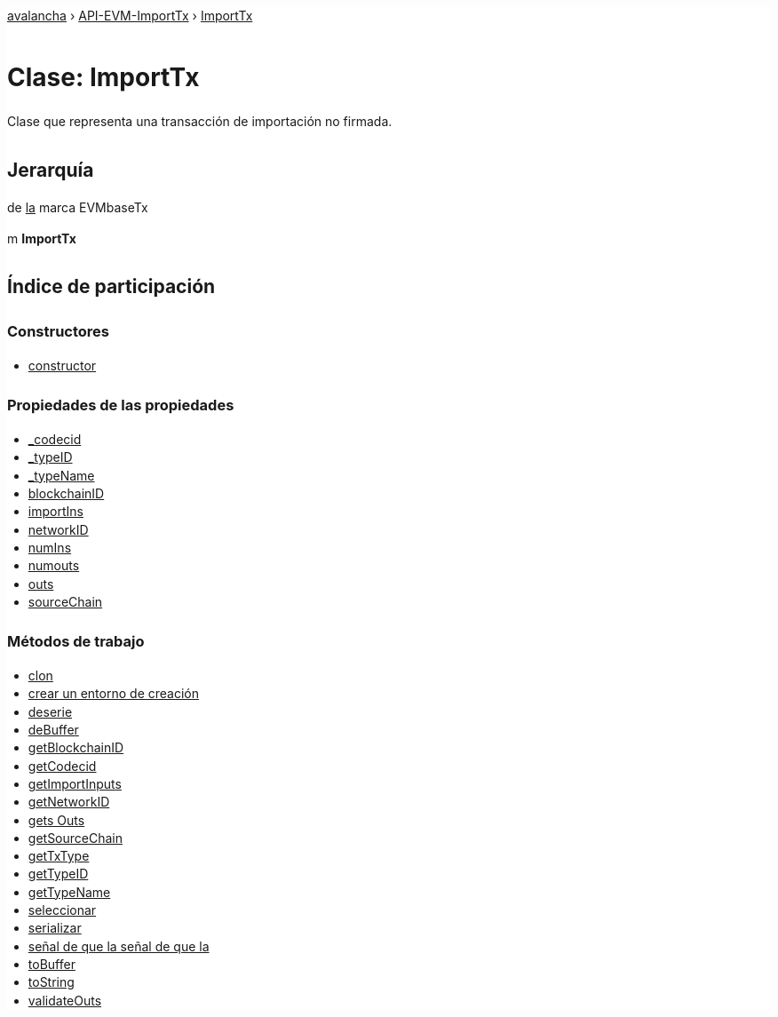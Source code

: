 [avalancha](../README.md) › [API-EVM-ImportTx](../modules/api_evm_importtx.md) › [ImportTx](api_evm_importtx.importtx.md)

# Clase: ImportTx

Clase que representa una transacción de importación no firmada.

## Jerarquía

de [la](api_evm_basetx.evmbasetx.md) marca EVMbaseTx

m **ImportTx**

## Índice de participación

### Constructores

* [constructor](api_evm_importtx.importtx.md#constructor)

### Propiedades de las propiedades

* [_codecid](api_evm_importtx.importtx.md#protected-_codecid)
* [_typeID](api_evm_importtx.importtx.md#protected-_typeid)
* [_typeName](api_evm_importtx.importtx.md#protected-_typename)
* [blockchainID](api_evm_importtx.importtx.md#protected-blockchainid)
* [importIns](api_evm_importtx.importtx.md#protected-importins)
* [networkID](api_evm_importtx.importtx.md#protected-networkid)
* [numIns](api_evm_importtx.importtx.md#protected-numins)
* [numouts](api_evm_importtx.importtx.md#protected-numouts)
* [outs](api_evm_importtx.importtx.md#protected-outs)
* [sourceChain](api_evm_importtx.importtx.md#protected-sourcechain)

### Métodos de trabajo

* [clon](api_evm_importtx.importtx.md#clone)
* [crear un entorno de creación](api_evm_importtx.importtx.md#create)
* [deserie](api_evm_importtx.importtx.md#deserialize)
* [deBuffer](api_evm_importtx.importtx.md#frombuffer)
* [getBlockchainID](api_evm_importtx.importtx.md#getblockchainid)
* [getCodecid](api_evm_importtx.importtx.md#getcodecid)
* [getImportInputs](api_evm_importtx.importtx.md#getimportinputs)
* [getNetworkID](api_evm_importtx.importtx.md#getnetworkid)
* [gets Outs](api_evm_importtx.importtx.md#getouts)
* [getSourceChain](api_evm_importtx.importtx.md#getsourcechain)
* [getTxType](api_evm_importtx.importtx.md#gettxtype)
* [getTypeID](api_evm_importtx.importtx.md#gettypeid)
* [getTypeName](api_evm_importtx.importtx.md#gettypename)
* [seleccionar](api_evm_importtx.importtx.md#select)
* [serializar](api_evm_importtx.importtx.md#serialize)
* [señal de que la señal de que la](api_evm_importtx.importtx.md#sign)
* [toBuffer](api_evm_importtx.importtx.md#tobuffer)
* [toString](api_evm_importtx.importtx.md#tostring)
* [validateOuts](api_evm_importtx.importtx.md#private-validateouts)
